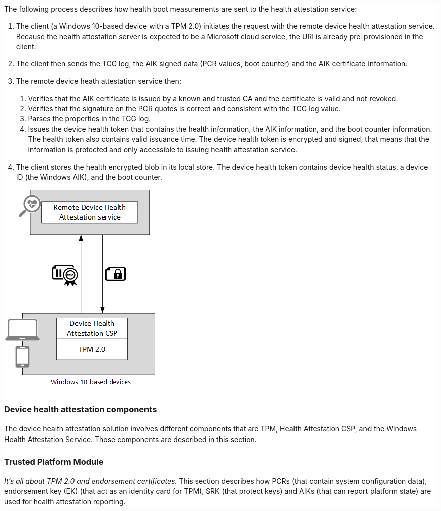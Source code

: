 The following process describes how health boot measurements are sent to the health attestation service:

1.  The client (a Windows 10-based device with a TPM 2.0) initiates the request with the remote device health attestation service. Because the health attestation server is expected to be a Microsoft cloud service, the URI is already pre-provisioned in the client.
2.  The client then sends the TCG log, the AIK signed data (PCR values, boot counter) and the AIK certificate information.
3.  The remote device heath attestation service then:

    1.  Verifies that the AIK certificate is issued by a known and trusted CA and the certificate is valid and not revoked.
    2.  Verifies that the signature on the PCR quotes is correct and consistent with the TCG log value.
    3.  Parses the properties in the TCG log.
    4.  Issues the device health token that contains the health information, the AIK information, and the boot counter information. The health token also contains valid issuance time. The device health token is encrypted and signed, that means that the information is protected and only accessible to issuing health attestation service.

4.  The client stores the health encrypted blob in its local store. The device health token contains device health status, a device ID (the Windows AIK), and the boot counter.

![figure 8](images/hva-fig8a-healthattest8a.png)

### Device health attestation components

The device health attestation solution involves different components that are TPM, Health Attestation CSP, and the Windows Health Attestation Service. Those components are described in this section.

### <a href="" id="trusted-platform-module-"></a>Trusted Platform Module

*It’s all about TPM 2.0 and endorsement certificates.* This section describes how PCRs (that contain system configuration data), endorsement key (EK) (that act as an identity card for TPM), SRK (that protect keys) and AIKs (that can report platform state) are used for health attestation reporting.
